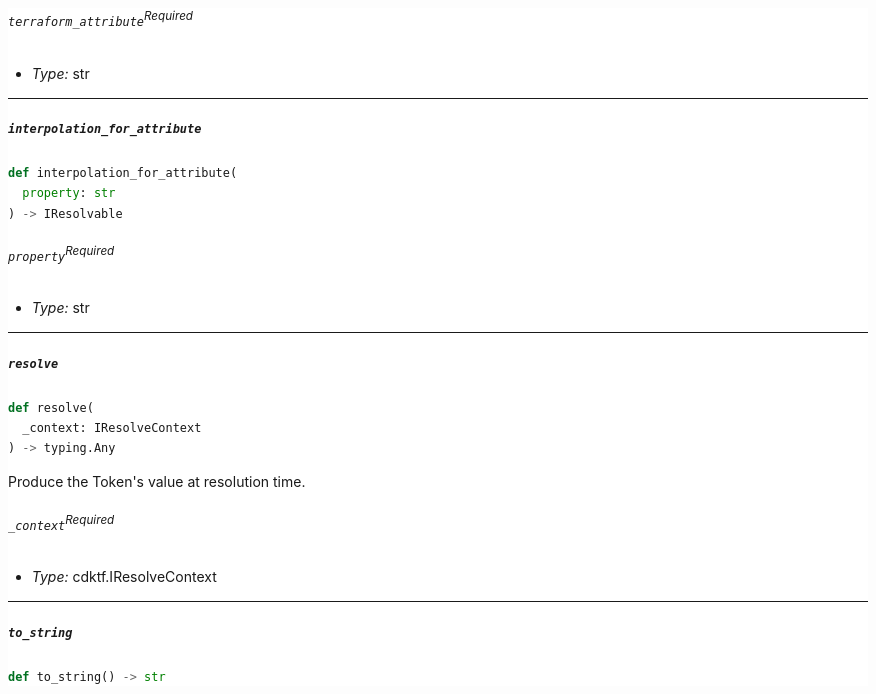 ###### `terraform_attribute`<sup>Required</sup> <a name="terraform_attribute" id="rhizo-co-terraform-provider-oci.dataOciCloudGuardTarget.DataOciCloudGuardTargetTargetDetailsOutputReference.getStringMapAttribute.parameter.terraformAttribute"></a>

- *Type:* str

---

##### `interpolation_for_attribute` <a name="interpolation_for_attribute" id="rhizo-co-terraform-provider-oci.dataOciCloudGuardTarget.DataOciCloudGuardTargetTargetDetailsOutputReference.interpolationForAttribute"></a>

```python
def interpolation_for_attribute(
  property: str
) -> IResolvable
```

###### `property`<sup>Required</sup> <a name="property" id="rhizo-co-terraform-provider-oci.dataOciCloudGuardTarget.DataOciCloudGuardTargetTargetDetailsOutputReference.interpolationForAttribute.parameter.property"></a>

- *Type:* str

---

##### `resolve` <a name="resolve" id="rhizo-co-terraform-provider-oci.dataOciCloudGuardTarget.DataOciCloudGuardTargetTargetDetailsOutputReference.resolve"></a>

```python
def resolve(
  _context: IResolveContext
) -> typing.Any
```

Produce the Token's value at resolution time.

###### `_context`<sup>Required</sup> <a name="_context" id="rhizo-co-terraform-provider-oci.dataOciCloudGuardTarget.DataOciCloudGuardTargetTargetDetailsOutputReference.resolve.parameter._context"></a>

- *Type:* cdktf.IResolveContext

---

##### `to_string` <a name="to_string" id="rhizo-co-terraform-provider-oci.dataOciCloudGuardTarget.DataOciCloudGuardTargetTargetDetailsOutputReference.toString"></a>

```python
def to_string() -> str
```
